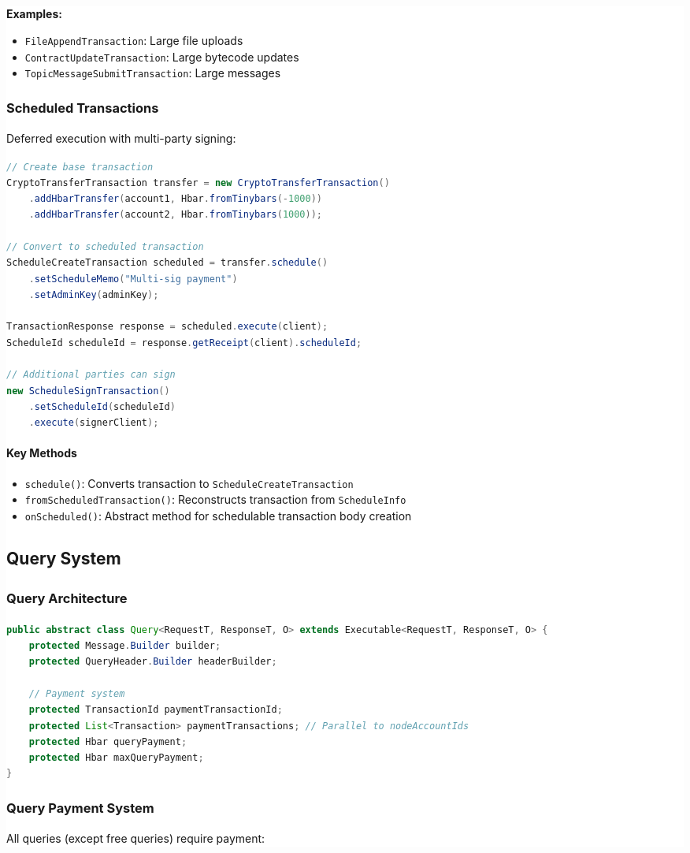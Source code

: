 **Examples:**
- `FileAppendTransaction`: Large file uploads
- `ContractUpdateTransaction`: Large bytecode updates
- `TopicMessageSubmitTransaction`: Large messages

### Scheduled Transactions
Deferred execution with multi-party signing:

```java
// Create base transaction
CryptoTransferTransaction transfer = new CryptoTransferTransaction()
    .addHbarTransfer(account1, Hbar.fromTinybars(-1000))
    .addHbarTransfer(account2, Hbar.fromTinybars(1000));

// Convert to scheduled transaction
ScheduleCreateTransaction scheduled = transfer.schedule()
    .setScheduleMemo("Multi-sig payment")
    .setAdminKey(adminKey);

TransactionResponse response = scheduled.execute(client);
ScheduleId scheduleId = response.getReceipt(client).scheduleId;

// Additional parties can sign
new ScheduleSignTransaction()
    .setScheduleId(scheduleId)
    .execute(signerClient);
```

#### Key Methods
- `schedule()`: Converts transaction to `ScheduleCreateTransaction`
- `fromScheduledTransaction()`: Reconstructs transaction from `ScheduleInfo`
- `onScheduled()`: Abstract method for schedulable transaction body creation

## Query System

### Query Architecture
```java
public abstract class Query<RequestT, ResponseT, O> extends Executable<RequestT, ResponseT, O> {
    protected Message.Builder builder;
    protected QueryHeader.Builder headerBuilder;
    
    // Payment system
    protected TransactionId paymentTransactionId;
    protected List<Transaction> paymentTransactions; // Parallel to nodeAccountIds
    protected Hbar queryPayment;
    protected Hbar maxQueryPayment;
}
```

### Query Payment System
All queries (except free queries) require payment:
